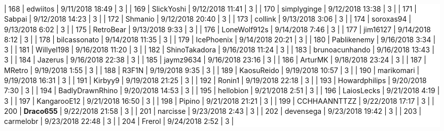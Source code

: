 | 168 | edwiitos             | 9/11/2018 18:49 | 3                |
| 169 | SlickYoshi           | 9/12/2018 11:41 | 3                |
| 170 | simplyginge          | 9/12/2018 13:38 | 3                |
| 171 | Sabpai               | 9/12/2018 14:23 | 3                |
| 172 | Shmanio              | 9/12/2018 20:40 | 3                |
| 173 | collink              | 9/13/2018 3:06  | 3                |
| 174 | soroxas94            | 9/13/2018 6:02  | 3                |
| 175 | RetroBear            | 9/13/2018 9:33  | 3                |
| 176 | LoneWolf912s         | 9/14/2018 7:46  | 3                |
| 177 | jim16127             | 9/14/2018 8:12  | 3                |
| 178 | bilcassonato         | 9/14/2018 11:35 | 3                |
| 179 | IcePhoenix           | 9/14/2018 20:21 | 3                |
| 180 | Pablikenemy          | 9/16/2018 3:34  | 3                |
| 181 | Willyel198           | 9/16/2018 11:20 | 3                |
| 182 | ShinoTakadora        | 9/16/2018 11:24 | 3                |
| 183 | brunoacunhando       | 9/16/2018 13:43 | 3                |
| 184 | Jazerus              | 9/16/2018 22:38 | 3                |
| 185 | jaymz9634            | 9/16/2018 23:16 | 3                |
| 186 | ArturMK              | 9/18/2018 23:24 | 3                |
| 187 | MRetro               | 9/19/2018 1:55  | 3                |
| 188 | R3F1N                | 9/19/2018 9:35  | 3                |
| 189 | KaosuReido           | 9/19/2018 10:57 | 3                |
| 190 | marikomari           | 9/19/2018 16:31 | 3                |
| 191 | Kirbyy9              | 9/19/2018 21:25 | 3                |
| 192 | Ronin1               | 9/19/2018 22:18 | 3                |
| 193 | Howardphilips        | 9/20/2018 7:30  | 3                |
| 194 | BadlyDrawnRhino      | 9/20/2018 14:53 | 3                |
| 195 | hellobion            | 9/21/2018 2:51  | 3                |
| 196 | LaiosLecks           | 9/21/2018 4:19  | 3                |
| 197 | KangarooE12          | 9/21/2018 16:50 | 3                |
| 198 | Pipino               | 9/21/2018 21:21 | 3                |
| 199 | CCHHAANNTTZZ         | 9/22/2018 17:17 | 3                |
| 200 | **Draco655**         | 9/22/2018 21:58 | 3                |
| 201 | narcisse             | 9/23/2018 2:43  | 3                |
| 202 | devensega            | 9/23/2018 19:42 | 3                |
| 203 | carmelobr            | 9/23/2018 22:48 | 3                |
| 204 | Frerol               | 9/24/2018 2:52  | 3                |